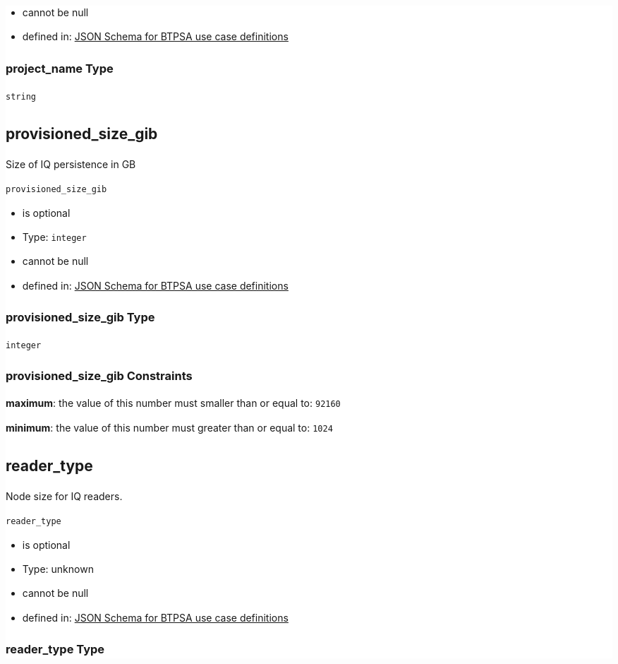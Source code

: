 *   cannot be null

*   defined in: [JSON Schema for BTPSA use case definitions](btpsa-usecase-properties-services-items-allof-1-then-allof-42-then-allof-6-then-properties-parameters-properties-data-properties-project_name.md "undefined#/properties/services/items/allOf/1/then/allOf/42/then/allOf/6/then/properties/parameters/properties/data/properties/project_name")

### project\_name Type

`string`

## provisioned\_size\_gib

Size of IQ persistence in GB

`provisioned_size_gib`

*   is optional

*   Type: `integer`

*   cannot be null

*   defined in: [JSON Schema for BTPSA use case definitions](btpsa-usecase-properties-services-items-allof-1-then-allof-42-then-allof-6-then-properties-parameters-properties-data-properties-provisioned_size_gib.md "undefined#/properties/services/items/allOf/1/then/allOf/42/then/allOf/6/then/properties/parameters/properties/data/properties/provisioned_size_gib")

### provisioned\_size\_gib Type

`integer`

### provisioned\_size\_gib Constraints

**maximum**: the value of this number must smaller than or equal to: `92160`

**minimum**: the value of this number must greater than or equal to: `1024`

## reader\_type

Node size for IQ readers.

`reader_type`

*   is optional

*   Type: unknown

*   cannot be null

*   defined in: [JSON Schema for BTPSA use case definitions](btpsa-usecase-properties-services-items-allof-1-then-allof-42-then-allof-6-then-properties-parameters-properties-data-properties-reader_type.md "undefined#/properties/services/items/allOf/1/then/allOf/42/then/allOf/6/then/properties/parameters/properties/data/properties/reader_type")

### reader\_type Type
